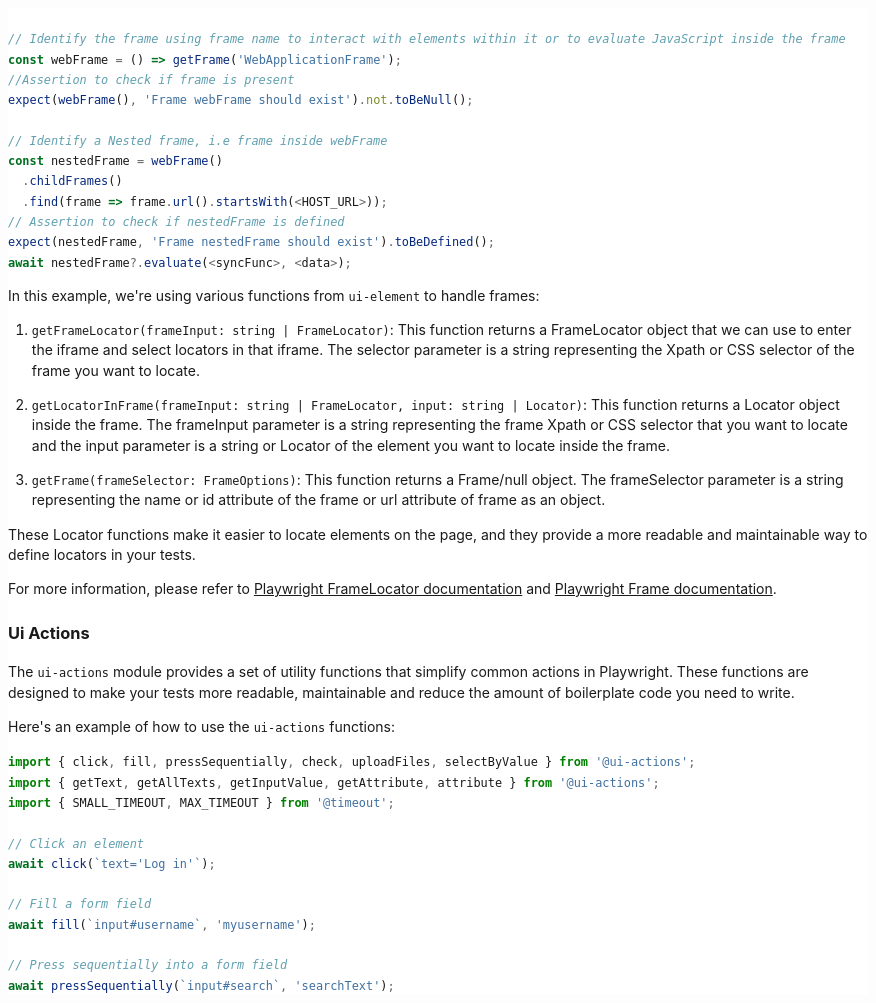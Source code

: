 ```typescript

// Identify the frame using frame name to interact with elements within it or to evaluate JavaScript inside the frame
const webFrame = () => getFrame('WebApplicationFrame');
//Assertion to check if frame is present
expect(webFrame(), 'Frame webFrame should exist').not.toBeNull();

// Identify a Nested frame, i.e frame inside webFrame
const nestedFrame = webFrame()
  .childFrames()
  .find(frame => frame.url().startsWith(<HOST_URL>));
// Assertion to check if nestedFrame is defined
expect(nestedFrame, 'Frame nestedFrame should exist').toBeDefined();
await nestedFrame?.evaluate(<syncFunc>, <data>);
```

In this example, we're using various functions from `ui-element` to handle frames:

1. `getFrameLocator(frameInput: string | FrameLocator)`: This function returns a FrameLocator object that we can use to
   enter the iframe and select locators in that iframe. The selector parameter is a string representing the Xpath or CSS
   selector of the frame you want to locate.

2. `getLocatorInFrame(frameInput: string | FrameLocator, input: string | Locator)`: This function returns a Locator
   object inside the frame. The frameInput parameter is a string representing the frame Xpath or CSS selector that you
   want to locate and the input parameter is a string or Locator of the element you want to locate inside the frame.

3. `getFrame(frameSelector: FrameOptions)`: This function returns a Frame/null object. The frameSelector parameter is a
   string representing the name or id attribute of the frame or url attribute of frame as an object.

These Locator functions make it easier to locate elements on the page, and they provide a more readable and maintainable
way to define locators in your tests.

For more information, please refer
to [Playwright FrameLocator documentation](https://playwright.dev/docs/api/class-framelocator)
and [Playwright Frame documentation](https://playwright.dev/docs/api/class-frame).

### Ui Actions

The `ui-actions` module provides a set of utility functions that simplify common actions in Playwright. These
functions are designed to make your tests more readable, maintainable and reduce the amount of boilerplate code you need
to write.

Here's an example of how to use the `ui-actions` functions:

```typescript
import { click, fill, pressSequentially, check, uploadFiles, selectByValue } from '@ui-actions';
import { getText, getAllTexts, getInputValue, getAttribute, attribute } from '@ui-actions';
import { SMALL_TIMEOUT, MAX_TIMEOUT } from '@timeout';

// Click an element
await click(`text='Log in'`);

// Fill a form field
await fill(`input#username`, 'myusername');

// Press sequentially into a form field
await pressSequentially(`input#search`, 'searchText');

```